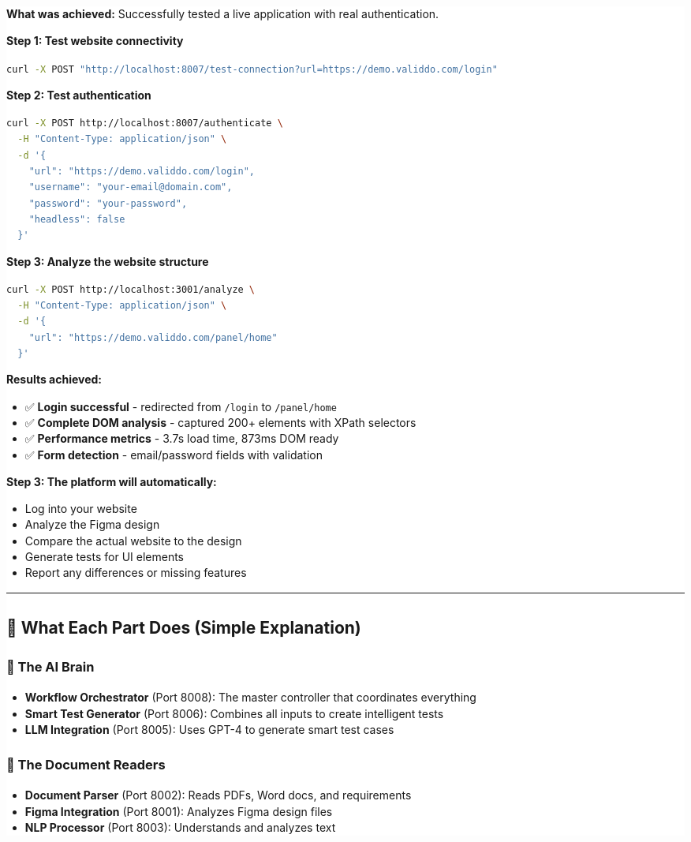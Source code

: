 **What was achieved:** Successfully tested a live application with real authentication.

**Step 1: Test website connectivity**
```bash
curl -X POST "http://localhost:8007/test-connection?url=https://demo.validdo.com/login"
```

**Step 2: Test authentication** 
```bash
curl -X POST http://localhost:8007/authenticate \
  -H "Content-Type: application/json" \
  -d '{
    "url": "https://demo.validdo.com/login",
    "username": "your-email@domain.com",
    "password": "your-password",
    "headless": false
  }'
```

**Step 3: Analyze the website structure**
```bash
curl -X POST http://localhost:3001/analyze \
  -H "Content-Type: application/json" \
  -d '{
    "url": "https://demo.validdo.com/panel/home"
  }'
```

**Results achieved:**
- ✅ **Login successful** - redirected from `/login` to `/panel/home`
- ✅ **Complete DOM analysis** - captured 200+ elements with XPath selectors
- ✅ **Performance metrics** - 3.7s load time, 873ms DOM ready
- ✅ **Form detection** - email/password fields with validation

**Step 3: The platform will automatically:**
- Log into your website
- Analyze the Figma design
- Compare the actual website to the design
- Generate tests for UI elements
- Report any differences or missing features

---

## 🔧 What Each Part Does (Simple Explanation)

### **🧠 The AI Brain**
- **Workflow Orchestrator** (Port 8008): The master controller that coordinates everything
- **Smart Test Generator** (Port 8006): Combines all inputs to create intelligent tests
- **LLM Integration** (Port 8005): Uses GPT-4 to generate smart test cases

### **📖 The Document Readers**
- **Document Parser** (Port 8002): Reads PDFs, Word docs, and requirements
- **Figma Integration** (Port 8001): Analyzes Figma design files
- **NLP Processor** (Port 8003): Understands and analyzes text
